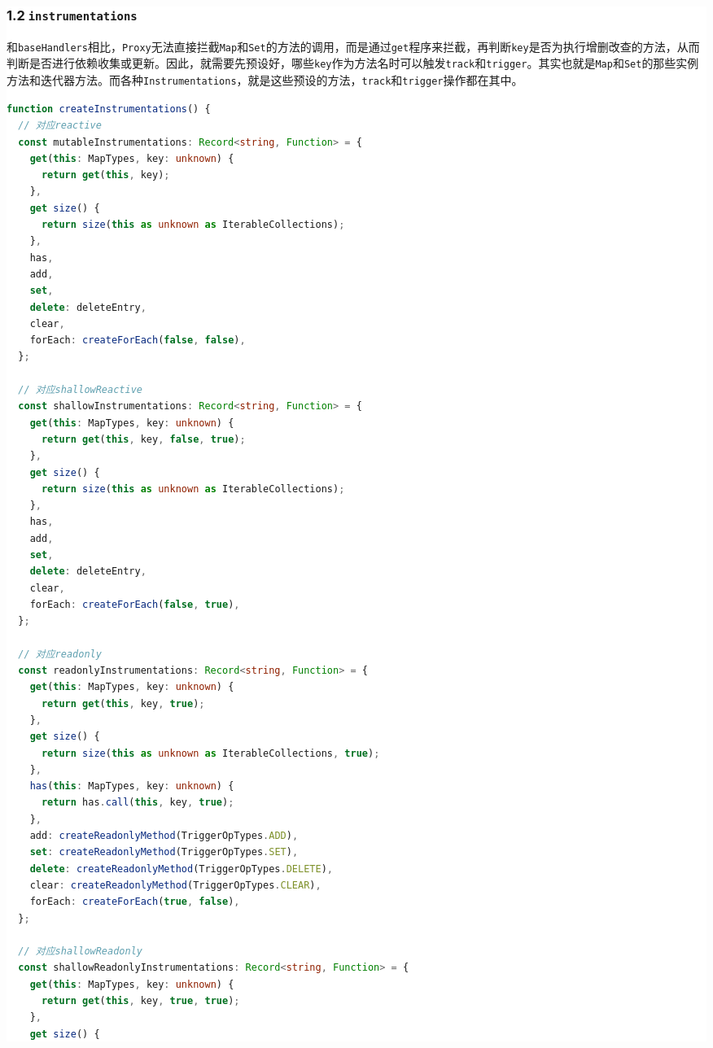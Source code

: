 ### 1.2 `instrumentations`

和`baseHandlers`相比，`Proxy`无法直接拦截`Map`和`Set`的方法的调用，而是通过`get`程序来拦截，再判断`key`是否为执行增删改查的方法，从而判断是否进行依赖收集或更新。因此，就需要先预设好，哪些`key`作为方法名时可以触发`track`和`trigger`。其实也就是`Map`和`Set`的那些实例方法和迭代器方法。而各种`Instrumentations`，就是这些预设的方法，`track`和`trigger`操作都在其中。

```typescript
function createInstrumentations() {
  // 对应reactive
  const mutableInstrumentations: Record<string, Function> = {
    get(this: MapTypes, key: unknown) {
      return get(this, key);
    },
    get size() {
      return size(this as unknown as IterableCollections);
    },
    has,
    add,
    set,
    delete: deleteEntry,
    clear,
    forEach: createForEach(false, false),
  };

  // 对应shallowReactive
  const shallowInstrumentations: Record<string, Function> = {
    get(this: MapTypes, key: unknown) {
      return get(this, key, false, true);
    },
    get size() {
      return size(this as unknown as IterableCollections);
    },
    has,
    add,
    set,
    delete: deleteEntry,
    clear,
    forEach: createForEach(false, true),
  };

  // 对应readonly
  const readonlyInstrumentations: Record<string, Function> = {
    get(this: MapTypes, key: unknown) {
      return get(this, key, true);
    },
    get size() {
      return size(this as unknown as IterableCollections, true);
    },
    has(this: MapTypes, key: unknown) {
      return has.call(this, key, true);
    },
    add: createReadonlyMethod(TriggerOpTypes.ADD),
    set: createReadonlyMethod(TriggerOpTypes.SET),
    delete: createReadonlyMethod(TriggerOpTypes.DELETE),
    clear: createReadonlyMethod(TriggerOpTypes.CLEAR),
    forEach: createForEach(true, false),
  };

  // 对应shallowReadonly
  const shallowReadonlyInstrumentations: Record<string, Function> = {
    get(this: MapTypes, key: unknown) {
      return get(this, key, true, true);
    },
    get size() {
```